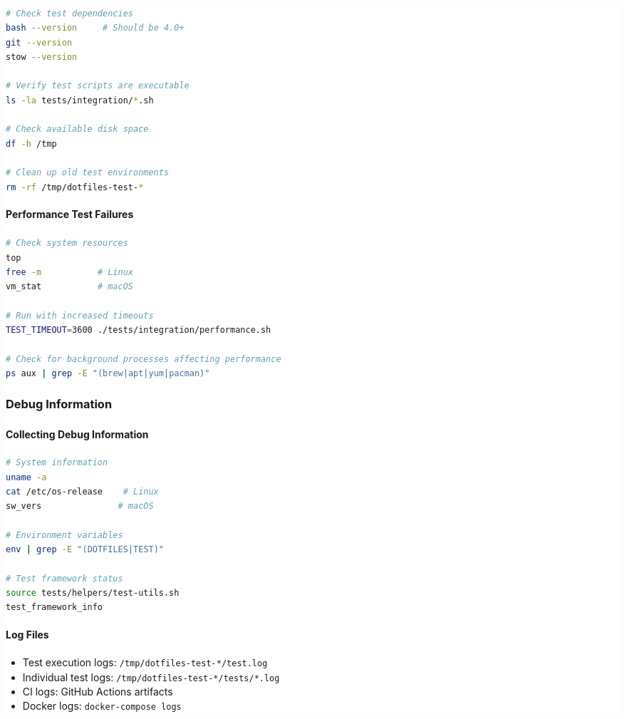 ```bash
# Check test dependencies
bash --version     # Should be 4.0+
git --version
stow --version

# Verify test scripts are executable
ls -la tests/integration/*.sh

# Check available disk space
df -h /tmp

# Clean up old test environments
rm -rf /tmp/dotfiles-test-*
```

#### Performance Test Failures

```bash
# Check system resources
top
free -m           # Linux
vm_stat           # macOS

# Run with increased timeouts
TEST_TIMEOUT=3600 ./tests/integration/performance.sh

# Check for background processes affecting performance
ps aux | grep -E "(brew|apt|yum|pacman)"
```

### Debug Information

#### Collecting Debug Information

```bash
# System information
uname -a
cat /etc/os-release    # Linux
sw_vers               # macOS

# Environment variables
env | grep -E "(DOTFILES|TEST)"

# Test framework status
source tests/helpers/test-utils.sh
test_framework_info
```

#### Log Files

- Test execution logs: `/tmp/dotfiles-test-*/test.log`
- Individual test logs: `/tmp/dotfiles-test-*/tests/*.log`
- CI logs: GitHub Actions artifacts
- Docker logs: `docker-compose logs`

